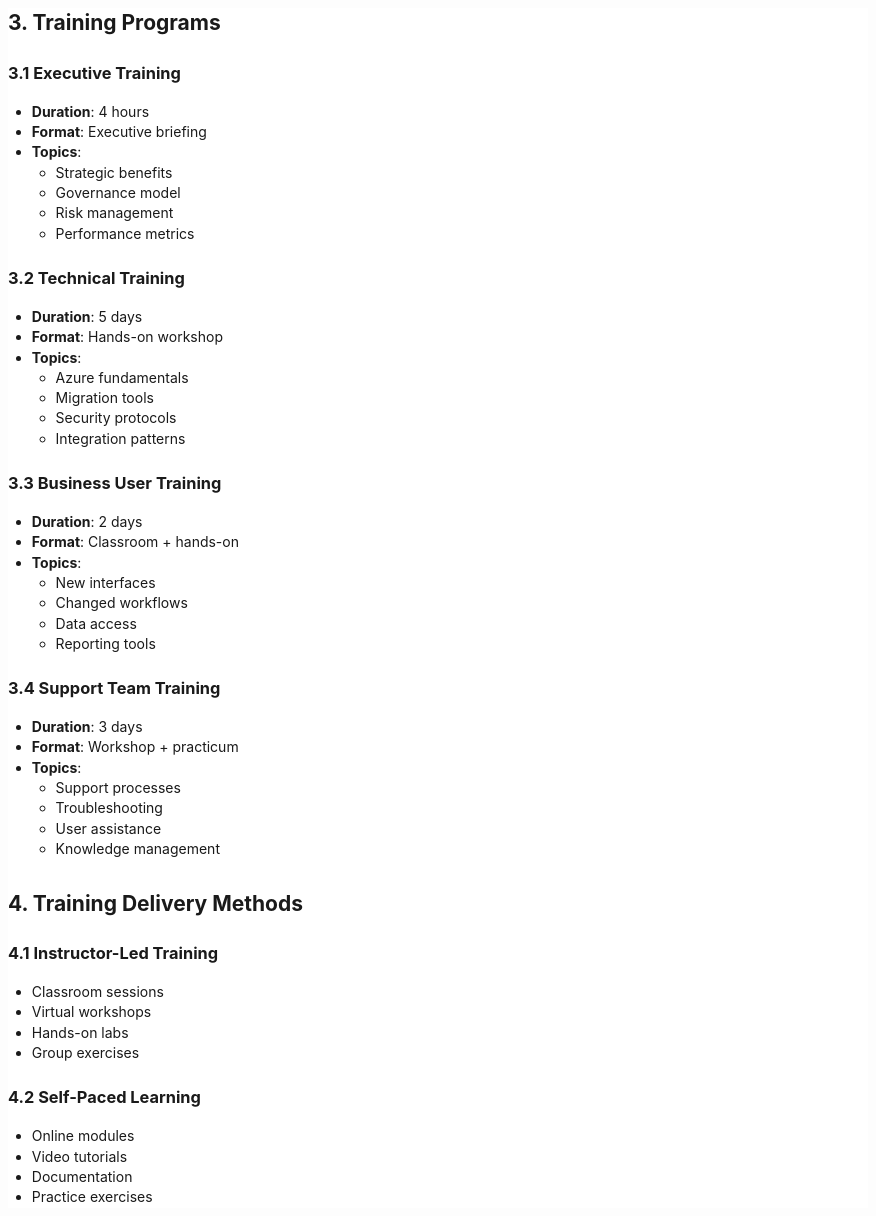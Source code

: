 ## 3. Training Programs

### 3.1 Executive Training
- **Duration**: 4 hours
- **Format**: Executive briefing
- **Topics**:
  - Strategic benefits
  - Governance model
  - Risk management
  - Performance metrics

### 3.2 Technical Training
- **Duration**: 5 days
- **Format**: Hands-on workshop
- **Topics**:
  - Azure fundamentals
  - Migration tools
  - Security protocols
  - Integration patterns

### 3.3 Business User Training
- **Duration**: 2 days
- **Format**: Classroom + hands-on
- **Topics**:
  - New interfaces
  - Changed workflows
  - Data access
  - Reporting tools

### 3.4 Support Team Training
- **Duration**: 3 days
- **Format**: Workshop + practicum
- **Topics**:
  - Support processes
  - Troubleshooting
  - User assistance
  - Knowledge management

## 4. Training Delivery Methods

### 4.1 Instructor-Led Training
- Classroom sessions
- Virtual workshops
- Hands-on labs
- Group exercises

### 4.2 Self-Paced Learning
- Online modules
- Video tutorials
- Documentation
- Practice exercises
